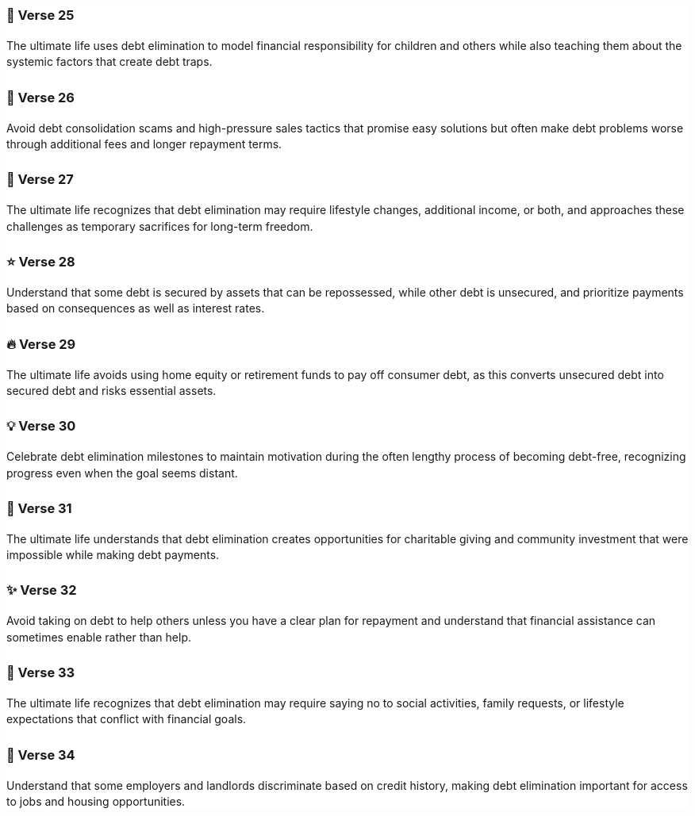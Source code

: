 <div class="verse">
<h3><span class="verse-number">💎 Verse 25</span></h3>
<p>The ultimate life uses debt elimination to model financial responsibility for children and others while also teaching them about the systemic factors that create debt traps.</p>
</div>

<div class="verse">
<h3><span class="verse-number">🔮 Verse 26</span></h3>
<p>Avoid debt consolidation scams and high-pressure sales tactics that promise easy solutions but often make debt problems worse through additional fees and longer repayment terms.</p>
</div>

<div class="verse">
<h3><span class="verse-number">🌈 Verse 27</span></h3>
<p>The ultimate life recognizes that debt elimination may require lifestyle changes, additional income, or both, and approaches these challenges as temporary sacrifices for long-term freedom.</p>
</div>

<div class="verse">
<h3><span class="verse-number">⭐ Verse 28</span></h3>
<p>Understand that some debt is secured by assets that can be repossessed, while other debt is unsecured, and prioritize payments based on consequences as well as interest rates.</p>
</div>

<div class="verse">
<h3><span class="verse-number">🔥 Verse 29</span></h3>
<p>The ultimate life avoids using home equity or retirement funds to pay off consumer debt, as this converts unsecured debt into secured debt and risks essential assets.</p>
</div>

<div class="verse">
<h3><span class="verse-number">💡 Verse 30</span></h3>
<p>Celebrate debt elimination milestones to maintain motivation during the often lengthy process of becoming debt-free, recognizing progress even when the goal seems distant.</p>
</div>

<div class="verse">
<h3><span class="verse-number">💫 Verse 31</span></h3>
<p>The ultimate life understands that debt elimination creates opportunities for charitable giving and community investment that were impossible while making debt payments.</p>
</div>

<div class="verse">
<h3><span class="verse-number">✨ Verse 32</span></h3>
<p>Avoid taking on debt to help others unless you have a clear plan for repayment and understand that financial assistance can sometimes enable rather than help.</p>
</div>

<div class="verse">
<h3><span class="verse-number">🌟 Verse 33</span></h3>
<p>The ultimate life recognizes that debt elimination may require saying no to social activities, family requests, or lifestyle expectations that conflict with financial goals.</p>
</div>

<div class="verse">
<h3><span class="verse-number">🎯 Verse 34</span></h3>
<p>Understand that some employers and landlords discriminate based on credit history, making debt elimination important for access to jobs and housing opportunities.</p>
</div>

